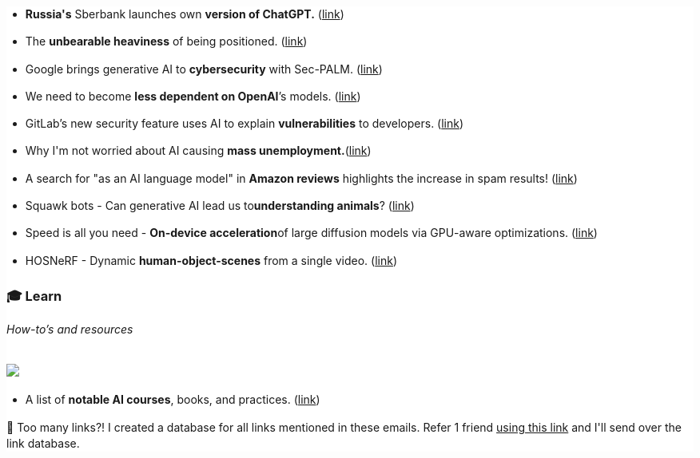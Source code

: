 - **Russia's** Sberbank launches own **version of ChatGPT.** ([link](https://www.themoscowtimes.com/2023/04/24/russias-sberbank-launches-own-version-of-chatgpt-a80921?utm_source=bensbites\&utm_medium=referral\&utm_campaign=musicians-choose-to-make-money-with-deepfakes))

- The **unbearable heaviness** of being positioned. ([link](https://www.notboring.co/p/the-unbearable-heaviness-of-being?utm_source=bensbites\&utm_medium=referral\&utm_campaign=musicians-choose-to-make-money-with-deepfakes))

- Google brings generative AI to **cybersecurity** with Sec-PALM. ([link](https://techcrunch.com/2023/04/24/google-brings-generative-ai-to-cybersecurity/?utm_source=bensbites\&utm_medium=referral\&utm_campaign=musicians-choose-to-make-money-with-deepfakes))

- We need to become **less dependent on OpenAI**’s models. ([link](https://gist.github.com/mlaprise/bf4745655194162babfc2d158162e2e0?utm_source=bensbites\&utm_medium=referral\&utm_campaign=musicians-choose-to-make-money-with-deepfakes))

- GitLab’s new security feature uses AI to explain **vulnerabilities** to developers. ([link](https://techcrunch.com/2023/04/24/gitlabs-new-security-feature-uses-ai-to-explain-vulnerabilities-to-developers/?utm_source=bensbites\&utm_medium=referral\&utm_campaign=musicians-choose-to-make-money-with-deepfakes))

- Why I'm not worried about AI causing **mass unemployment.**([link](https://www.understandingai.org/p/software-didnt-eat-the-world?utm_source=bensbites\&utm_medium=referral\&utm_campaign=musicians-choose-to-make-money-with-deepfakes))

- A search for "as an AI language model" in **Amazon reviews** highlights the increase in spam results! ([link](https://twitter.com/d_feldman/status/1649466422018318338?utm_source=bensbites\&utm_medium=referral\&utm_campaign=musicians-choose-to-make-money-with-deepfakes))

- Squawk bots - Can generative AI lead us to**understanding animals**? ([link](https://cloud.google.com/blog/transform/can-generative-ai-help-humans-understand-animals-earth-species-project-conservation?utm_source=bensbites\&utm_medium=referral\&utm_campaign=musicians-choose-to-make-money-with-deepfakes))

- Speed is all you need - **On-device acceleration**of large diffusion models via GPU-aware optimizations. ([link](https://arxiv.org/abs/2304.11267?utm_source=bensbites\&utm_medium=referral\&utm_campaign=musicians-choose-to-make-money-with-deepfakes))

- HOSNeRF - Dynamic **human-object-scenes** from a single video. ([link](https://showlab.github.io/HOSNeRF/?utm_source=bensbites\&utm_medium=referral\&utm_campaign=musicians-choose-to-make-money-with-deepfakes))

### 🎓 Learn

###### How-to’s and resources

![](https://media.beehiiv.com/cdn-cgi/image/fit=scale-down,format=auto,onerror=redirect,quality=80/uploads/asset/file/20485204-c624-40fa-9db0-f13d02c4c7e5/Line_1.png)

- A list of **notable AI courses**, books, and practices. ([link](https://twitter.com/icreatelife/status/1649599087937724417?utm_source=bensbites\&utm_medium=referral\&utm_campaign=musicians-choose-to-make-money-with-deepfakes))

👋 Too many links?! I created a database for all links mentioned in these emails. Refer 1 friend [using this link](https://www.bensbites.co/subscribe?ref=PLACEHOLDER) and I'll send over the link database.
